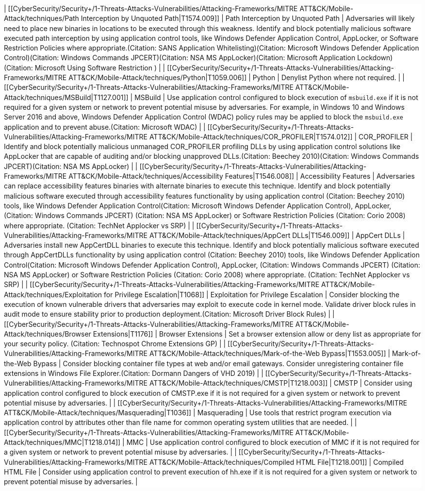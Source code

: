 | [[CyberSecurity/Security+/1-Threats-Attacks-Vulnerabilities/Attacking-Frameworks/MITRE ATT&CK/Mobile-Attack/techniques/Path Interception by Unquoted Path\|T1574.009]] | Path Interception by Unquoted Path | Adversaries will likely need to place new binaries in locations to be executed through this weakness. Identify and block potentially malicious software executed path interception by using application control tools, like Windows Defender Application Control, AppLocker, or Software Restriction Policies where appropriate.(Citation: SANS Application Whitelisting)(Citation: Microsoft Windows Defender Application Control)(Citation: Windows Commands JPCERT)(Citation: NSA MS AppLocker)(Citation: Microsoft Application Lockdown)(Citation: Microsoft Using Software Restriction ) |
| [[CyberSecurity/Security+/1-Threats-Attacks-Vulnerabilities/Attacking-Frameworks/MITRE ATT&CK/Mobile-Attack/techniques/Python\|T1059.006]] | Python | Denylist Python where not required. |
| [[CyberSecurity/Security+/1-Threats-Attacks-Vulnerabilities/Attacking-Frameworks/MITRE ATT&CK/Mobile-Attack/techniques/MSBuild\|T1127.001]] | MSBuild | Use application control configured to block execution of <code>msbuild.exe</code> if it is not required for a given system or network to prevent potential misuse by adversaries. For example, in Windows 10 and Windows Server 2016 and above, Windows Defender Application Control (WDAC) policy rules may be applied to block the <code>msbuild.exe</code> application and to prevent abuse.(Citation: Microsoft WDAC) |
| [[CyberSecurity/Security+/1-Threats-Attacks-Vulnerabilities/Attacking-Frameworks/MITRE ATT&CK/Mobile-Attack/techniques/COR_PROFILER\|T1574.012]] | COR_PROFILER | Identify and block potentially malicious unmanaged COR_PROFILER profiling DLLs  by using application control solutions like AppLocker that are capable of auditing and/or blocking unapproved DLLs.(Citation: Beechey 2010)(Citation: Windows Commands JPCERT)(Citation: NSA MS AppLocker) |
| [[CyberSecurity/Security+/1-Threats-Attacks-Vulnerabilities/Attacking-Frameworks/MITRE ATT&CK/Mobile-Attack/techniques/Accessibility Features\|T1546.008]] | Accessibility Features | Adversaries can replace accessibility features binaries with alternate binaries to execute this technique. Identify and block potentially malicious software executed through accessibility features functionality by using application control (Citation: Beechey 2010) tools, like Windows Defender Application Control(Citation: Microsoft Windows Defender Application Control), AppLocker, (Citation: Windows Commands JPCERT) (Citation: NSA MS AppLocker) or Software Restriction Policies (Citation: Corio 2008) where appropriate. (Citation: TechNet Applocker vs SRP) |
| [[CyberSecurity/Security+/1-Threats-Attacks-Vulnerabilities/Attacking-Frameworks/MITRE ATT&CK/Mobile-Attack/techniques/AppCert DLLs\|T1546.009]] | AppCert DLLs | Adversaries install new AppCertDLL binaries to execute this technique. Identify and block potentially malicious software executed through AppCertDLLs functionality by using application control (Citation: Beechey 2010) tools, like Windows Defender Application Control(Citation: Microsoft Windows Defender Application Control), AppLocker, (Citation: Windows Commands JPCERT) (Citation: NSA MS AppLocker) or Software Restriction Policies (Citation: Corio 2008) where appropriate. (Citation: TechNet Applocker vs SRP) |
| [[CyberSecurity/Security+/1-Threats-Attacks-Vulnerabilities/Attacking-Frameworks/MITRE ATT&CK/Mobile-Attack/techniques/Exploitation for Privilege Escalation\|T1068]] | Exploitation for Privilege Escalation | Consider blocking the execution of known vulnerable drivers that adversaries may exploit to execute code in kernel mode. Validate driver block rules in audit mode to ensure stability prior to production deployment.(Citation: Microsoft Driver Block Rules) |
| [[CyberSecurity/Security+/1-Threats-Attacks-Vulnerabilities/Attacking-Frameworks/MITRE ATT&CK/Mobile-Attack/techniques/Browser Extensions\|T1176]] | Browser Extensions | Set a browser extension allow or deny list as appropriate for your security policy. (Citation: Technospot Chrome Extensions GP) |
| [[CyberSecurity/Security+/1-Threats-Attacks-Vulnerabilities/Attacking-Frameworks/MITRE ATT&CK/Mobile-Attack/techniques/Mark-of-the-Web Bypass\|T1553.005]] | Mark-of-the-Web Bypass | Consider blocking container file types at web and/or email gateways. Consider unregistering container file extensions in Windows File Explorer.(Citation: Dormann Dangers of VHD 2019) |
| [[CyberSecurity/Security+/1-Threats-Attacks-Vulnerabilities/Attacking-Frameworks/MITRE ATT&CK/Mobile-Attack/techniques/CMSTP\|T1218.003]] | CMSTP | Consider using application control configured to block execution of CMSTP.exe if it is not required for a given system or network to prevent potential misuse by adversaries. |
| [[CyberSecurity/Security+/1-Threats-Attacks-Vulnerabilities/Attacking-Frameworks/MITRE ATT&CK/Mobile-Attack/techniques/Masquerading\|T1036]] | Masquerading | Use tools that restrict program execution via application control by attributes other than file name for common operating system utilities that are needed. |
| [[CyberSecurity/Security+/1-Threats-Attacks-Vulnerabilities/Attacking-Frameworks/MITRE ATT&CK/Mobile-Attack/techniques/MMC\|T1218.014]] | MMC | Use application control configured to block execution of MMC if it is not required for a given system or network to prevent potential misuse by adversaries. |
| [[CyberSecurity/Security+/1-Threats-Attacks-Vulnerabilities/Attacking-Frameworks/MITRE ATT&CK/Mobile-Attack/techniques/Compiled HTML File\|T1218.001]] | Compiled HTML File | Consider using application control to prevent execution of hh.exe if it is not required for a given system or network to prevent potential misuse by adversaries. |
